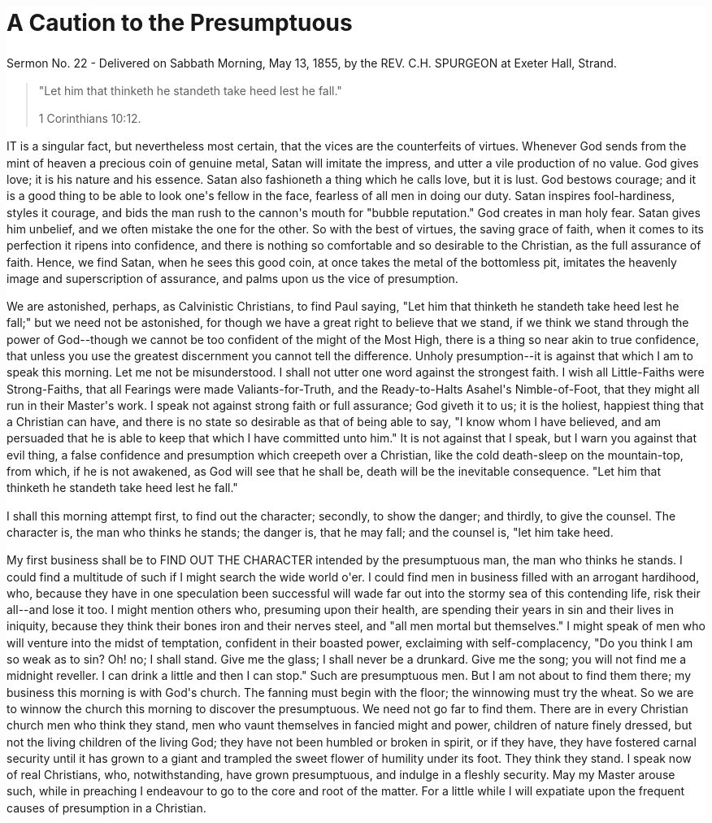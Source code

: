 # A Caution to the Presumptuous

Sermon No. 22 - Delivered on Sabbath Morning, May 13, 1855, by the REV. C.H. SPURGEON at Exeter Hall, Strand.

> "Let him that thinketh he standeth take heed lest he fall."
> 
> 1 Corinthians 10:12.

IT is a singular fact, but nevertheless most certain, that the vices are the counterfeits of virtues. Whenever God sends from the mint of heaven a precious coin of genuine metal, Satan will imitate the impress, and utter a vile production of no value. God gives love; it is his nature and his essence. Satan also fashioneth a thing which he calls love, but it is lust. God bestows courage; and it is a good thing to be able to look one's fellow in the face, fearless of all men in doing our duty. Satan inspires fool-hardiness, styles it courage, and bids the man rush to the cannon's mouth for "bubble reputation." God creates in man holy fear. Satan gives him unbelief, and we often mistake the one for the other. So with the best of virtues, the saving grace of faith, when it comes to its perfection it ripens into confidence, and there is nothing so comfortable and so desirable to the Christian, as the full assurance of faith. Hence, we find Satan, when he sees this good coin, at once takes the metal of the bottomless pit, imitates the heavenly image and superscription of assurance, and palms upon us the vice of presumption.

We are astonished, perhaps, as Calvinistic Christians, to find Paul saying, "Let him that thinketh he standeth take heed lest he fall;" but we need not be astonished, for though we have a great right to believe that we stand, if we think we stand through the power of God--though we cannot be too confident of the might of the Most High, there is a thing so near akin to true confidence, that unless you use the greatest discernment you cannot tell the difference. Unholy presumption--it is against that which I am to speak this morning. Let me not be misunderstood. I shall not utter one word against the strongest faith. I wish all Little-Faiths were Strong-Faiths, that all Fearings were made Valiants-for-Truth, and the Ready-to-Halts Asahel's Nimble-of-Foot, that they might all run in their Master's work. I speak not against strong faith or full assurance; God giveth it to us; it is the holiest, happiest thing that a Christian can have, and there is no state so desirable as that of being able to say, "I know whom I have believed, and am persuaded that he is able to keep that which I have committed unto him." It is not against that I speak, but I warn you against that evil thing, a false confidence and presumption which creepeth over a Christian, like the cold death-sleep on the mountain-top, from which, if he is not awakened, as God will see that he shall be, death will be the inevitable consequence. "Let him that thinketh he standeth take heed lest he fall."

I shall this morning attempt first, to find out the character; secondly, to show the danger; and thirdly, to give the counsel. The character is, the man who thinks he stands; the danger is, that he may fall; and the counsel is, "let him take heed.

My first business shall be to FIND OUT THE CHARACTER intended by the presumptuous man, the man who thinks he stands. I could find a multitude of such if I might search the wide world o'er. I could find men in business filled with an arrogant hardihood, who, because they have in one speculation been successful will wade far out into the stormy sea of this contending life, risk their all--and lose it too. I might mention others who, presuming upon their health, are spending their years in sin and their lives in iniquity, because they think their bones iron and their nerves steel, and "all men mortal but themselves." I might speak of men who will venture into the midst of temptation, confident in their boasted power, exclaiming with self-complacency, "Do you think I am so weak as to sin? Oh! no; I shall stand. Give me the glass; I shall never be a drunkard. Give me the song; you will not find me a midnight reveller. I can drink a little and then I can stop." Such are presumptuous men. But I am not about to find them there; my business this morning is with God's church. The fanning must begin with the floor; the winnowing must try the wheat. So we are to winnow the church this morning to discover the presumptuous. We need not go far to find them. There are in every Christian church men who think they stand, men who vaunt themselves in fancied might and power, children of nature finely dressed, but not the living children of the living God; they have not been humbled or broken in spirit, or if they have, they have fostered carnal security until it has grown to a giant and trampled the sweet flower of humility under its foot. They think they stand. I speak now of real Christians, who, notwithstanding, have grown presumptuous, and indulge in a fleshly security. May my Master arouse such, while in preaching I endeavour to go to the core and root of the matter. For a little while I will expatiate upon the frequent causes of presumption in a Christian.
